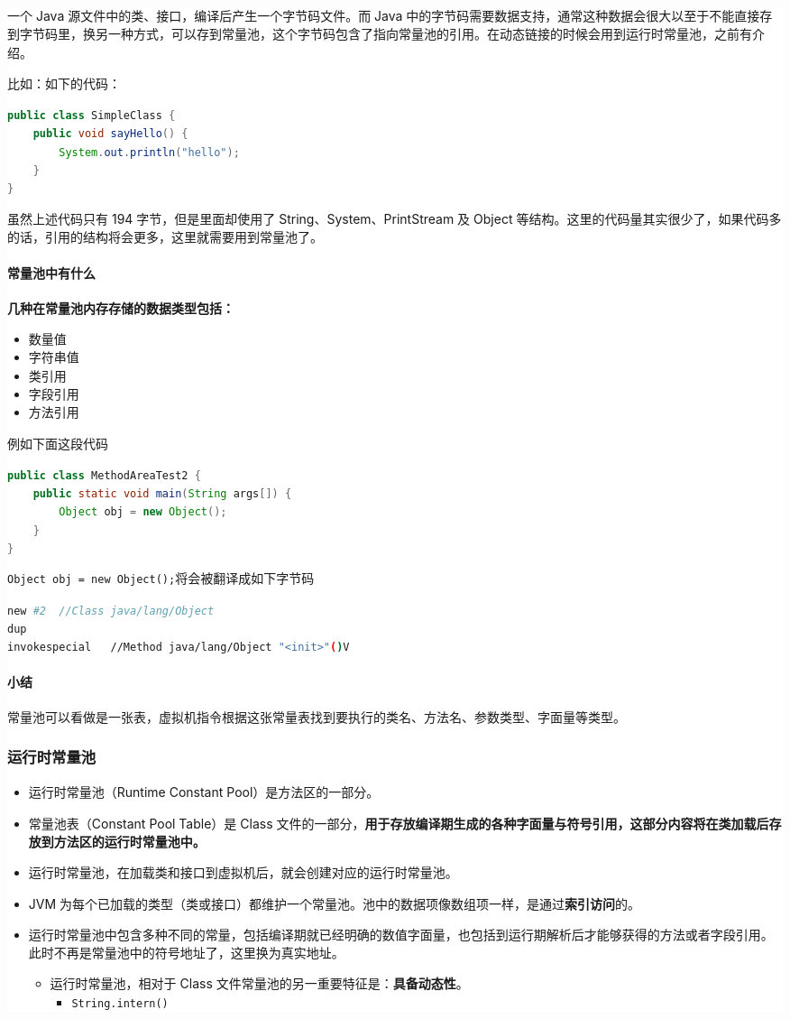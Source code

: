 一个 Java 源文件中的类、接口，编译后产生一个字节码文件。而 Java 中的字节码需要数据支持，通常这种数据会很大以至于不能直接存到字节码里，换另一种方式，可以存到常量池，这个字节码包含了指向常量池的引用。在动态链接的时候会用到运行时常量池，之前有介绍。

比如：如下的代码：

```java
public class SimpleClass {
    public void sayHello() {
        System.out.println("hello");
    }
}
```

虽然上述代码只有 194 字节，但是里面却使用了 String、System、PrintStream 及 Object 等结构。这里的代码量其实很少了，如果代码多的话，引用的结构将会更多，这里就需要用到常量池了。

#### 常量池中有什么

**几种在常量池内存存储的数据类型包括：**

- 数量值
- 字符串值
- 类引用
- 字段引用
- 方法引用

例如下面这段代码

```java
public class MethodAreaTest2 {
    public static void main(String args[]) {
        Object obj = new Object();
    }
}
```

`Object obj = new Object();`将会被翻译成如下字节码

```bash
new #2  //Class java/lang/Object
dup
invokespecial	//Method java/lang/Object "<init>"()V
```

#### 小结

常量池可以看做是一张表，虚拟机指令根据这张常量表找到要执行的类名、方法名、参数类型、字面量等类型。

### 运行时常量池

- 运行时常量池（Runtime Constant Pool）是方法区的一部分。

- 常量池表（Constant Pool Table）是 Class 文件的一部分，**用于存放编译期生成的各种字面量与符号引用，这部分内容将在类加载后存放到方法区的运行时常量池中。**

- 运行时常量池，在加载类和接口到虚拟机后，就会创建对应的运行时常量池。

- JVM 为每个已加载的类型（类或接口）都维护一个常量池。池中的数据项像数组项一样，是通过**索引访问**的。

- 运行时常量池中包含多种不同的常量，包括编译期就已经明确的数值字面量，也包括到运行期解析后才能够获得的方法或者字段引用。此时不再是常量池中的符号地址了，这里换为真实地址。
  - 运行时常量池，相对于 Class 文件常量池的另一重要特征是：**具备动态性**。
    - `String.intern()`
